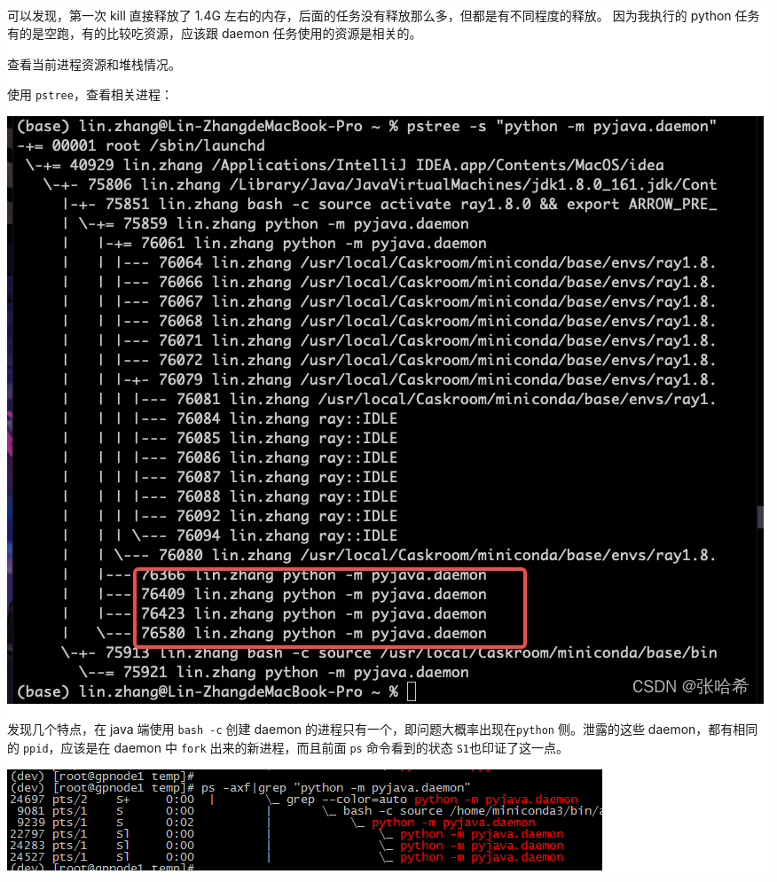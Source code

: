 
可以发现，第一次 kill 直接释放了 1.4G 左右的内存，后面的任务没有释放那么多，但都是有不同程度的释放。 因为我执行的 python 任务有的是空跑，有的比较吃资源，应该跟 daemon 任务使用的资源是相关的。



查看当前进程资源和堆栈情况。



使用 `pstree`，查看相关进程：

![在这里插入图片描述](../zh-cn/images/watermark,type_d3F5LXplbmhlaQ,shadow_50,text_Q1NETiBA5byg5ZOI5biM,size_20,color_FFFFFF,t_70,g_se,x_16-20220123013133401.png)



发现几个特点，在 java 端使用 `bash -c` 创建 daemon 的进程只有一个，即问题大概率出现在`python` 侧。泄露的这些 daemon，都有相同的 `ppid`，应该是在 daemon 中 `fork` 出来的新进程，而且前面 `ps` 命令看到的状态 `S1`也印证了这一点。

![在这里插入图片描述](../zh-cn/images/adb188dbcf0b426c8df3fe044c6a7541.png)
